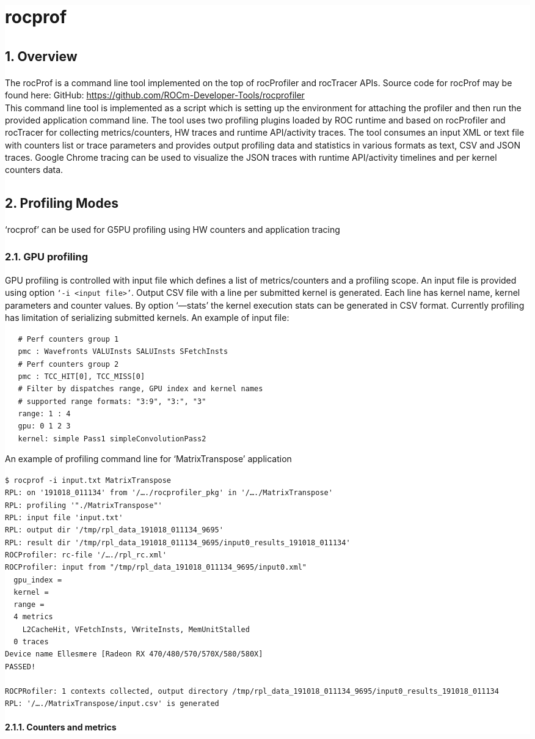 # rocprof

## 1. Overview

The rocProf is a command line tool implemented on the top of  rocProfiler and rocTracer APIs. Source code for rocProf may be found here: 
GitHub: https://github.com/ROCm-Developer-Tools/rocprofiler  
This command line tool is implemented as a script which is setting up the environment for attaching the profiler and then run the provided application command line. The tool uses two profiling plugins loaded by ROC runtime and based on rocProfiler and rocTracer for collecting metrics/counters, HW traces and runtime API/activity traces. The tool consumes an input XML or text file with counters list or trace parameters and provides output profiling data and statistics in various formats as text, CSV and JSON traces. Google Chrome tracing can be used to visualize the JSON traces with runtime API/activity timelines and per kernel counters data.

## 2. Profiling Modes

‘rocprof’ can be used for G5PU profiling using HW counters and application tracing

### 2.1. GPU profiling

GPU profiling is controlled with input file which defines a list of metrics/counters and a profiling scope. An input file is provided using option `‘-i <input file>’`. Output CSV file with a line per submitted kernel is generated. Each line has kernel name, kernel parameters and counter values. By option ‘—stats’ the kernel execution stats can be generated in CSV format. Currently profiling has limitation of serializing submitted kernels.
An example of input file:
```
   # Perf counters group 1
   pmc : Wavefronts VALUInsts SALUInsts SFetchInsts
   # Perf counters group 2
   pmc : TCC_HIT[0], TCC_MISS[0]
   # Filter by dispatches range, GPU index and kernel names
   # supported range formats: "3:9", "3:", "3"
   range: 1 : 4
   gpu: 0 1 2 3
   kernel: simple Pass1 simpleConvolutionPass2
```
An example of profiling command line for ‘MatrixTranspose’ application
```
$ rocprof -i input.txt MatrixTranspose
RPL: on '191018_011134' from '/…./rocprofiler_pkg' in '/…./MatrixTranspose'
RPL: profiling '"./MatrixTranspose"'
RPL: input file 'input.txt'
RPL: output dir '/tmp/rpl_data_191018_011134_9695'
RPL: result dir '/tmp/rpl_data_191018_011134_9695/input0_results_191018_011134'
ROCProfiler: rc-file '/…./rpl_rc.xml'
ROCProfiler: input from "/tmp/rpl_data_191018_011134_9695/input0.xml"
  gpu_index =
  kernel =
  range =
  4 metrics
    L2CacheHit, VFetchInsts, VWriteInsts, MemUnitStalled
  0 traces
Device name Ellesmere [Radeon RX 470/480/570/570X/580/580X]
PASSED!

ROCPRofiler: 1 contexts collected, output directory /tmp/rpl_data_191018_011134_9695/input0_results_191018_011134
RPL: '/…./MatrixTranspose/input.csv' is generated
```
#### 2.1.1.	Counters and metrics
